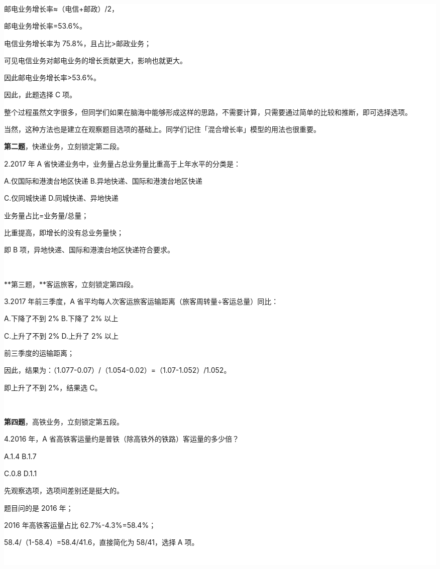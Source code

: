 邮电业务增长率≈（电信+邮政）/2，

邮电业务增长率=53.6\%。

电信业务增长率为 75.8\%，且占比>邮政业务；

可见电信业务对邮电业务的增长贡献更大，影响也就更大。

因此邮电业务增长率>53.6\%。

因此，此题选择 C 项。

整个过程虽然文字很多，但同学们如果在脑海中能够形成这样的思路，不需要计算，只需要通过简单的比较和推断，即可选择选项。

当然，这种方法也是建立在观察题目选项的基础上。同学们记住「混合增长率」模型的用法也很重要。

  

**第二题**，快递业务，立刻锁定第二段。

2.2017 年 A 省快递业务中，业务量占总业务量比重高于上年水平的分类是：

A.仅国际和港澳台地区快递 B.异地快递、国际和港澳台地区快递

C.仅同城快递 D.同城快递、异地快递

业务量占比=业务量/总量；

比重提高，即增长的没有总业务量快；

即 B 项，异地快递、国际和港澳台地区快递符合要求。

 

**第三题，**客运旅客，立刻锁定第四段。

3.2017 年前三季度，A 省平均每人次客运旅客运输距离（旅客周转量÷客运总量）同比：

A.下降了不到 2\% B.下降了 2\% 以上

C.上升了不到 2\% D.上升了 2\% 以上

前三季度的运输距离；

因此，结果为：（1.077-0.07）/（1.054-0.02）\=（1.07-1.052）/1.052。

即上升了不到 2\%，结果选 C。

 

**第四题**，高铁业务，立刻锁定第五段。

4.2016 年，A 省高铁客运量约是普铁（除高铁外的铁路）客运量的多少倍？

A.1.4 B.1.7

C.0.8 D.1.1

先观察选项，选项间差别还是挺大的。

题目问的是 2016 年；

2016 年高铁客运量占比 62.7\%-4.3\%=58.4\%；

58.4/（1-58.4）\=58.4/41.6，直接简化为 58/41，选择 A 项。

 
